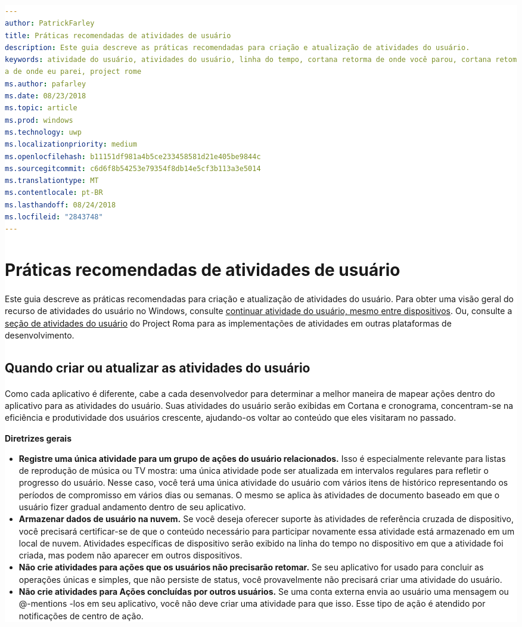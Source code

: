 ```yaml
---
author: PatrickFarley
title: Práticas recomendadas de atividades de usuário
description: Este guia descreve as práticas recomendadas para criação e atualização de atividades do usuário.
keywords: atividade do usuário, atividades do usuário, linha do tempo, cortana retorma de onde você parou, cortana retoma de onde eu parei, project rome
ms.author: pafarley
ms.date: 08/23/2018
ms.topic: article
ms.prod: windows
ms.technology: uwp
ms.localizationpriority: medium
ms.openlocfilehash: b11151df981a4b5ce233458581d21e405be9844c
ms.sourcegitcommit: c6d6f8b54253e79354f8db14e5cf3b113a3e5014
ms.translationtype: MT
ms.contentlocale: pt-BR
ms.lasthandoff: 08/24/2018
ms.locfileid: "2843748"
---
```

# <a name="user-activities-best-practices"></a>Práticas recomendadas de atividades de usuário

Este guia descreve as práticas recomendadas para criação e atualização de atividades do usuário. Para obter uma visão geral do recurso de atividades do usuário no Windows, consulte [continuar atividade do usuário, mesmo entre dispositivos](https://docs.microsoft.com/windows/uwp/launch-resume/useractivities). Ou, consulte a [seção de atividades do usuário](https://docs.microsoft.com/windows/project-rome/user-activities/) do Project Roma para as implementações de atividades em outras plataformas de desenvolvimento.

## <a name="when-to-create-or-update-user-activities"></a>Quando criar ou atualizar as atividades do usuário

Como cada aplicativo é diferente, cabe a cada desenvolvedor para determinar a melhor maneira de mapear ações dentro do aplicativo para as atividades do usuário. Suas atividades do usuário serão exibidas em Cortana e cronograma, concentram-se na eficiência e produtividade dos usuários crescente, ajudando-os voltar ao conteúdo que eles visitaram no passado.

**Diretrizes gerais**

* **Registre uma única atividade para um grupo de ações do usuário relacionados.** Isso é especialmente relevante para listas de reprodução de música ou TV mostra: uma única atividade pode ser atualizada em intervalos regulares para refletir o progresso do usuário. Nesse caso, você terá uma única atividade do usuário com vários itens de histórico representando os períodos de compromisso em vários dias ou semanas. O mesmo se aplica às atividades de documento baseado em que o usuário fizer gradual andamento dentro de seu aplicativo.
* **Armazenar dados de usuário na nuvem.** Se você deseja oferecer suporte às atividades de referência cruzada de dispositivo, você precisará certificar-se de que o conteúdo necessário para participar novamente essa atividade está armazenado em um local de nuvem. Atividades específicas de dispositivo serão exibido na linha do tempo no dispositivo em que a atividade foi criada, mas podem não aparecer em outros dispositivos.
* **Não crie atividades para ações que os usuários não precisarão retomar.** Se seu aplicativo for usado para concluir as operações únicas e simples, que não persiste de status, você provavelmente não precisará criar uma atividade do usuário.
* **Não crie atividades para Ações concluídas por outros usuários.** Se uma conta externa envia ao usuário uma mensagem ou @-mentions -los em seu aplicativo, você não deve criar uma atividade para que isso. Esse tipo de ação é atendido por notificações de centro de ação.
